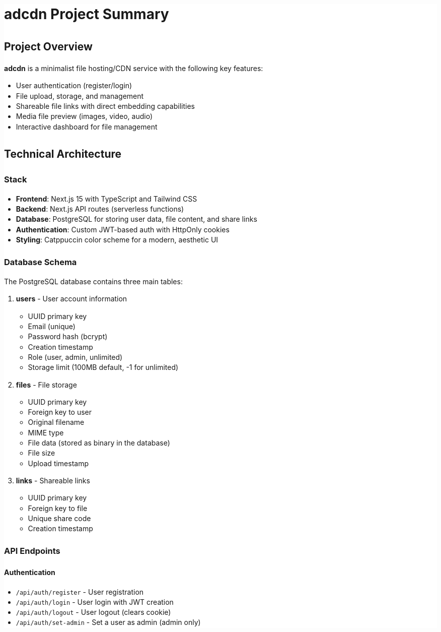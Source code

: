 # adcdn Project Summary

## Project Overview

**adcdn** is a minimalist file hosting/CDN service with the following key features:
- User authentication (register/login)
- File upload, storage, and management
- Shareable file links with direct embedding capabilities
- Media file preview (images, video, audio)
- Interactive dashboard for file management

## Technical Architecture

### Stack
- **Frontend**: Next.js 15 with TypeScript and Tailwind CSS
- **Backend**: Next.js API routes (serverless functions)
- **Database**: PostgreSQL for storing user data, file content, and share links
- **Authentication**: Custom JWT-based auth with HttpOnly cookies
- **Styling**: Catppuccin color scheme for a modern, aesthetic UI

### Database Schema
The PostgreSQL database contains three main tables:
1. **users** - User account information
   - UUID primary key
   - Email (unique)
   - Password hash (bcrypt)
   - Creation timestamp
   - Role (user, admin, unlimited)
   - Storage limit (100MB default, -1 for unlimited)

2. **files** - File storage
   - UUID primary key
   - Foreign key to user
   - Original filename
   - MIME type
   - File data (stored as binary in the database)
   - File size
   - Upload timestamp

3. **links** - Shareable links
   - UUID primary key
   - Foreign key to file
   - Unique share code
   - Creation timestamp

### API Endpoints

#### Authentication
- `/api/auth/register` - User registration
- `/api/auth/login` - User login with JWT creation
- `/api/auth/logout` - User logout (clears cookie)
- `/api/auth/set-admin` - Set a user as admin (admin only)
